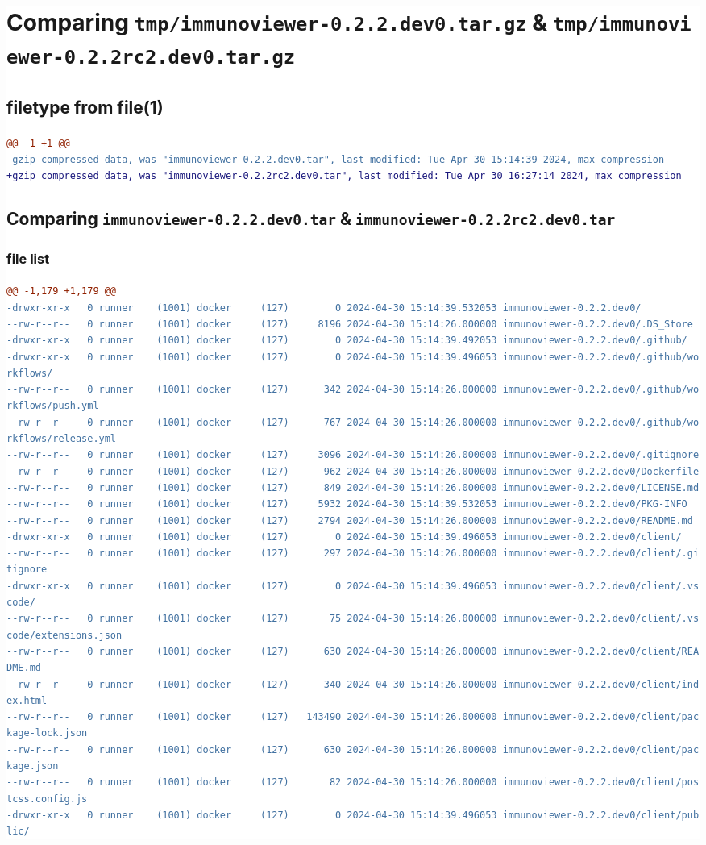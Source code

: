 # Comparing `tmp/immunoviewer-0.2.2.dev0.tar.gz` & `tmp/immunoviewer-0.2.2rc2.dev0.tar.gz`

## filetype from file(1)

```diff
@@ -1 +1 @@
-gzip compressed data, was "immunoviewer-0.2.2.dev0.tar", last modified: Tue Apr 30 15:14:39 2024, max compression
+gzip compressed data, was "immunoviewer-0.2.2rc2.dev0.tar", last modified: Tue Apr 30 16:27:14 2024, max compression
```

## Comparing `immunoviewer-0.2.2.dev0.tar` & `immunoviewer-0.2.2rc2.dev0.tar`

### file list

```diff
@@ -1,179 +1,179 @@
-drwxr-xr-x   0 runner    (1001) docker     (127)        0 2024-04-30 15:14:39.532053 immunoviewer-0.2.2.dev0/
--rw-r--r--   0 runner    (1001) docker     (127)     8196 2024-04-30 15:14:26.000000 immunoviewer-0.2.2.dev0/.DS_Store
-drwxr-xr-x   0 runner    (1001) docker     (127)        0 2024-04-30 15:14:39.492053 immunoviewer-0.2.2.dev0/.github/
-drwxr-xr-x   0 runner    (1001) docker     (127)        0 2024-04-30 15:14:39.496053 immunoviewer-0.2.2.dev0/.github/workflows/
--rw-r--r--   0 runner    (1001) docker     (127)      342 2024-04-30 15:14:26.000000 immunoviewer-0.2.2.dev0/.github/workflows/push.yml
--rw-r--r--   0 runner    (1001) docker     (127)      767 2024-04-30 15:14:26.000000 immunoviewer-0.2.2.dev0/.github/workflows/release.yml
--rw-r--r--   0 runner    (1001) docker     (127)     3096 2024-04-30 15:14:26.000000 immunoviewer-0.2.2.dev0/.gitignore
--rw-r--r--   0 runner    (1001) docker     (127)      962 2024-04-30 15:14:26.000000 immunoviewer-0.2.2.dev0/Dockerfile
--rw-r--r--   0 runner    (1001) docker     (127)      849 2024-04-30 15:14:26.000000 immunoviewer-0.2.2.dev0/LICENSE.md
--rw-r--r--   0 runner    (1001) docker     (127)     5932 2024-04-30 15:14:39.532053 immunoviewer-0.2.2.dev0/PKG-INFO
--rw-r--r--   0 runner    (1001) docker     (127)     2794 2024-04-30 15:14:26.000000 immunoviewer-0.2.2.dev0/README.md
-drwxr-xr-x   0 runner    (1001) docker     (127)        0 2024-04-30 15:14:39.496053 immunoviewer-0.2.2.dev0/client/
--rw-r--r--   0 runner    (1001) docker     (127)      297 2024-04-30 15:14:26.000000 immunoviewer-0.2.2.dev0/client/.gitignore
-drwxr-xr-x   0 runner    (1001) docker     (127)        0 2024-04-30 15:14:39.496053 immunoviewer-0.2.2.dev0/client/.vscode/
--rw-r--r--   0 runner    (1001) docker     (127)       75 2024-04-30 15:14:26.000000 immunoviewer-0.2.2.dev0/client/.vscode/extensions.json
--rw-r--r--   0 runner    (1001) docker     (127)      630 2024-04-30 15:14:26.000000 immunoviewer-0.2.2.dev0/client/README.md
--rw-r--r--   0 runner    (1001) docker     (127)      340 2024-04-30 15:14:26.000000 immunoviewer-0.2.2.dev0/client/index.html
--rw-r--r--   0 runner    (1001) docker     (127)   143490 2024-04-30 15:14:26.000000 immunoviewer-0.2.2.dev0/client/package-lock.json
--rw-r--r--   0 runner    (1001) docker     (127)      630 2024-04-30 15:14:26.000000 immunoviewer-0.2.2.dev0/client/package.json
--rw-r--r--   0 runner    (1001) docker     (127)       82 2024-04-30 15:14:26.000000 immunoviewer-0.2.2.dev0/client/postcss.config.js
-drwxr-xr-x   0 runner    (1001) docker     (127)        0 2024-04-30 15:14:39.496053 immunoviewer-0.2.2.dev0/client/public/
```